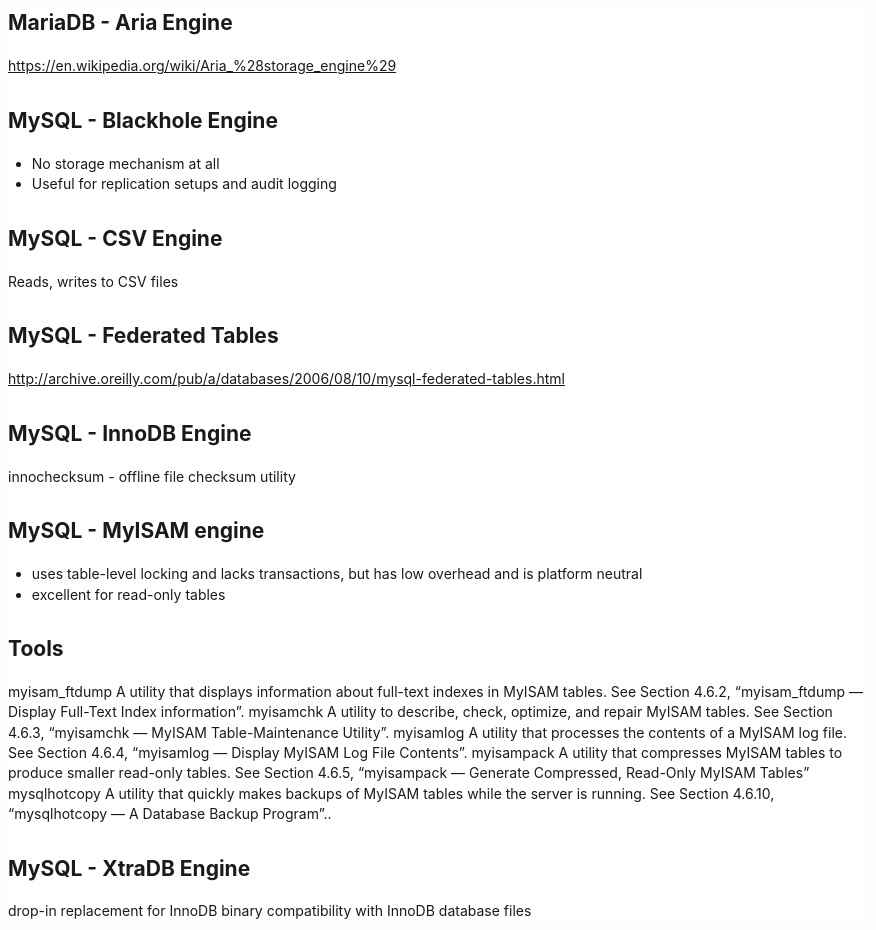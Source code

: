 

## MariaDB - Aria Engine
<https://en.wikipedia.org/wiki/Aria_%28storage_engine%29>



## MySQL - Blackhole Engine

- No storage mechanism at all
- Useful for replication setups and audit logging



## MySQL - CSV Engine
Reads, writes to CSV files



## MySQL - Federated Tables
<http://archive.oreilly.com/pub/a/databases/2006/08/10/mysql-federated-tables.html>



## MySQL - InnoDB Engine
innochecksum - offline file checksum utility




## MySQL - MyISAM engine



* uses table-level locking and lacks transactions, but has low overhead and is platform neutral
* excellent for read-only tables


## Tools


 myisam_ftdump
 A utility that displays information about full-text indexes in MyISAM tables. See Section 4.6.2, “myisam_ftdump — Display Full-Text Index information”.
 myisamchk
 A utility to describe, check, optimize, and repair MyISAM tables. See Section 4.6.3, “myisamchk —
 MyISAM Table-Maintenance Utility”. myisamlog
 A utility that processes the contents of a MyISAM log file. See Section 4.6.4, “myisamlog — Display MyISAM Log File Contents”.
 myisampack
 A utility that compresses MyISAM tables to produce smaller read-only tables. See Section 4.6.5,
 “myisampack — Generate Compressed, Read-Only MyISAM Tables”
 mysqlhotcopy
 A utility that quickly makes backups of MyISAM tables while the server is running. See Section 4.6.10, “mysqlhotcopy — A Database Backup Program”..



## MySQL - XtraDB Engine
drop-in replacement for InnoDB
binary compatibility with InnoDB database files

